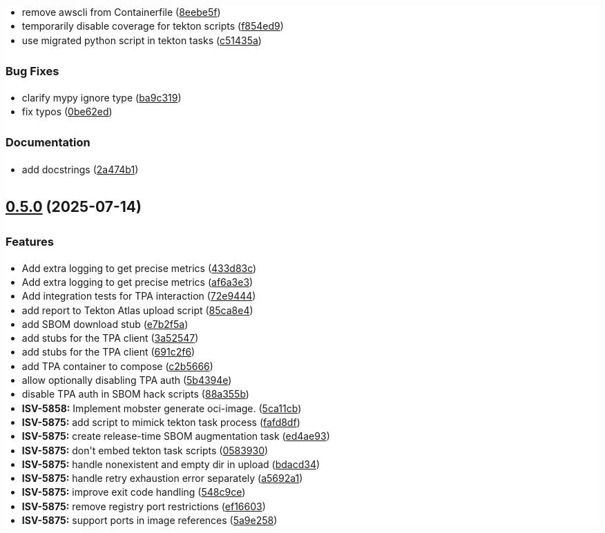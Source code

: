 * remove awscli from Containerfile ([8eebe5f](https://github.com/konflux-ci/mobster/commit/8eebe5f9fc4344670b3974efc8c4baaeae56d9ed))
* temporarily disable coverage for tekton scripts ([f854ed9](https://github.com/konflux-ci/mobster/commit/f854ed9ffdbdbebf79fc84b4d09edcc6b4f64497))
* use migrated python script in tekton tasks ([c51435a](https://github.com/konflux-ci/mobster/commit/c51435a96d15aba7376c726502e375ff5be98e86))


### Bug Fixes

* clarify mypy ignore type ([ba9c319](https://github.com/konflux-ci/mobster/commit/ba9c319f952c3ee4aaf8e0c1e1064ccef8f3ddeb))
* fix typos ([0be62ed](https://github.com/konflux-ci/mobster/commit/0be62edf6d664c337b2f6505fbaf4fb35405fd34))


### Documentation

* add docstrings ([2a474b1](https://github.com/konflux-ci/mobster/commit/2a474b113a3e1414cf0495a0c047bc8dde19558f))

## [0.5.0](https://github.com/konflux-ci/mobster/compare/v0.4.0...v0.5.0) (2025-07-14)


### Features

* Add extra logging to get precise metrics ([433d83c](https://github.com/konflux-ci/mobster/commit/433d83c0e64d6895806ef6170a80e5d3937bde60))
* Add extra logging to get precise metrics ([af6a3e3](https://github.com/konflux-ci/mobster/commit/af6a3e3f9717260cfbcdc0a9fa6cd7e90685caca))
* Add integration tests for TPA interaction ([72e9444](https://github.com/konflux-ci/mobster/commit/72e9444fd0b74d13020601a9218238c737989c4d))
* add report to Tekton Atlas upload script ([85ca8e4](https://github.com/konflux-ci/mobster/commit/85ca8e43283e102b83cd8b8fbbaadc7dca2483dd))
* add SBOM download stub ([e7b2f5a](https://github.com/konflux-ci/mobster/commit/e7b2f5a7d4fc2d139f782516bb6a6202fcffcac5))
* add stubs for the TPA client ([3a52547](https://github.com/konflux-ci/mobster/commit/3a52547053e552059b0ec7bc22cd010310197211))
* add stubs for the TPA client ([691c2f6](https://github.com/konflux-ci/mobster/commit/691c2f680c9397ed39cd67d8d7628a18e09a4eb1))
* add TPA container to compose ([c2b5666](https://github.com/konflux-ci/mobster/commit/c2b5666ca5fd69ce3e985a6b7e7a699c8c014eb9))
* allow optionally disabling TPA auth ([5b4394e](https://github.com/konflux-ci/mobster/commit/5b4394e2d877cf626119ba969db8fb3aa5195a68))
* disable TPA auth in SBOM hack scripts ([88a355b](https://github.com/konflux-ci/mobster/commit/88a355b01070b959e62ed1f91cd0a3567e1db848))
* **ISV-5858:** Implement mobster generate oci-image. ([5ca11cb](https://github.com/konflux-ci/mobster/commit/5ca11cb49f2a20f1c959ef331509c32bc5ce8893))
* **ISV-5875:** add script to mimick tekton task process ([fafd8df](https://github.com/konflux-ci/mobster/commit/fafd8dfe5a9219d157895b8c7d5c0d3bedf1e718))
* **ISV-5875:** create release-time SBOM augmentation task ([ed4ae93](https://github.com/konflux-ci/mobster/commit/ed4ae93fadd870a17ed981ce8a754b1d178e8007))
* **ISV-5875:** don't embed tekton task scripts ([0583930](https://github.com/konflux-ci/mobster/commit/05839304299bbef0d17f7b8f725752c8f593c747))
* **ISV-5875:** handle nonexistent and empty dir in upload ([bdacd34](https://github.com/konflux-ci/mobster/commit/bdacd34c019363fb174eed0864eb7237aa00347f))
* **ISV-5875:** handle retry exhaustion error separately ([a5692a1](https://github.com/konflux-ci/mobster/commit/a5692a1877443a98585c3a204887d4774da7fe2b))
* **ISV-5875:** improve exit code handling ([548c9ce](https://github.com/konflux-ci/mobster/commit/548c9ce1f77f5f6cadb7ac0a3b49065626158215))
* **ISV-5875:** remove registry port restrictions ([ef16603](https://github.com/konflux-ci/mobster/commit/ef166033c55c3f3d1675606996dcbb9048343d8c))
* **ISV-5875:** support ports in image references ([5a9e258](https://github.com/konflux-ci/mobster/commit/5a9e2588038bfef8fb2856a09c0a42101ce9030b))